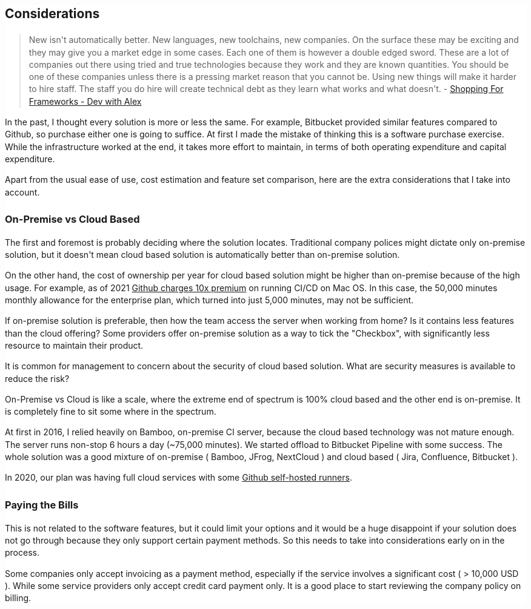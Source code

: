 ## Considerations

> New isn't automatically better. New languages, new toolchains, new companies. On the surface these may be exciting and they may give you a market edge in some cases. Each one of them is however a double edged sword. These are a lot of companies out there using tried and true technologies because they work and they are known quantities. You should be one of these companies unless there is a pressing market reason that you cannot be. Using new things will make it harder to hire staff. The staff you do hire will create technical debt as they learn what works and what doesn't. - [Shopping For Frameworks - Dev with Alex](http://dev-with-alex.blogspot.com/2016/12/shopping-for-frameworks.html)

In the past, I thought every solution is more or less the same. For example, Bitbucket provided similar features compared to Github, so purchase either one is going to suffice. At first I made the mistake of thinking this is a software purchase exercise. While the infrastructure worked at the end, it takes more effort to maintain, in terms of both operating expenditure and capital expenditure.

Apart from the usual ease of use, cost estimation and feature set comparison, here are the extra considerations that I take into account.

### On-Premise vs Cloud Based

The first and foremost is probably deciding where the solution locates. Traditional company polices might dictate only on-premise solution, but it doesn't mean cloud based solution is automatically better than on-premise solution.

On the other hand, the cost of ownership per year for cloud based solution might be higher than on-premise because of the high usage. For example, as of 2021 [Github charges 10x premium](https://docs.github.com/en/github/setting-up-and-managing-billing-and-payments-on-github/about-billing-for-github-actions) on running CI/CD on Mac OS. In this case, the 50,000 minutes monthly allowance for the enterprise plan, which turned into just 5,000 minutes, may not be sufficient.

If on-premise solution is preferable, then how the team access the server when working from home? Is it contains less features than the cloud offering? Some providers offer on-premise solution as a way to tick the "Checkbox", with significantly less resource to maintain their product.

It is common for management to concern about the security of cloud based solution. What are security measures is available to reduce the risk?

On-Premise vs Cloud is like a scale, where the extreme end of spectrum is 100% cloud based and the other end is on-premise. It is completely fine to sit some where in the spectrum.

At first in 2016, I relied heavily on Bamboo, on-premise CI server, because the cloud based technology was not mature enough. The server runs non-stop 6 hours a day (~75,000 minutes). We started offload to Bitbucket Pipeline with some success. The whole solution was a good mixture of on-premise ( Bamboo, JFrog, NextCloud ) and cloud based ( Jira, Confluence, Bitbucket ).

In 2020, our plan was having full cloud services with some [Github self-hosted runners](https://docs.github.com/en/actions/hosting-your-own-runners/about-self-hosted-runners).

### Paying the Bills

This is not related to the software features, but it could limit your options and it would be a huge disappoint if your solution does not go through because they only support certain payment methods. So this needs to take into considerations early on in the process.

Some companies only accept invoicing as a payment method, especially if the service involves a significant cost ( > 10,000 USD ). While some service providers only accept credit card payment only. It is a good place to start reviewing the company policy on billing.
